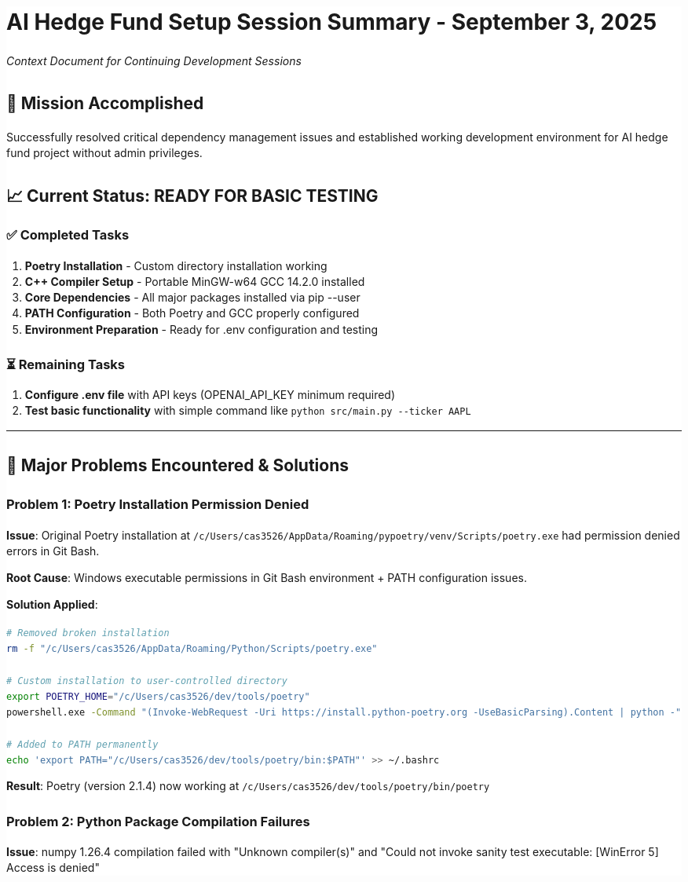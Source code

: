 # AI Hedge Fund Setup Session Summary - September 3, 2025
*Context Document for Continuing Development Sessions*

## 🎯 Mission Accomplished
Successfully resolved critical dependency management issues and established working development environment for AI hedge fund project without admin privileges.

## 📈 Current Status: **READY FOR BASIC TESTING**

### ✅ Completed Tasks
1. **Poetry Installation** - Custom directory installation working
2. **C++ Compiler Setup** - Portable MinGW-w64 GCC 14.2.0 installed
3. **Core Dependencies** - All major packages installed via pip --user
4. **PATH Configuration** - Both Poetry and GCC properly configured
5. **Environment Preparation** - Ready for .env configuration and testing

### ⏳ Remaining Tasks  
1. **Configure .env file** with API keys (OPENAI_API_KEY minimum required)
2. **Test basic functionality** with simple command like `python src/main.py --ticker AAPL`

---

## 🚧 Major Problems Encountered & Solutions

### Problem 1: Poetry Installation Permission Denied
**Issue**: Original Poetry installation at `/c/Users/cas3526/AppData/Roaming/pypoetry/venv/Scripts/poetry.exe` had permission denied errors in Git Bash.

**Root Cause**: Windows executable permissions in Git Bash environment + PATH configuration issues.

**Solution Applied**:
```bash
# Removed broken installation
rm -f "/c/Users/cas3526/AppData/Roaming/Python/Scripts/poetry.exe"

# Custom installation to user-controlled directory
export POETRY_HOME="/c/Users/cas3526/dev/tools/poetry"
powershell.exe -Command "(Invoke-WebRequest -Uri https://install.python-poetry.org -UseBasicParsing).Content | python -"

# Added to PATH permanently
echo 'export PATH="/c/Users/cas3526/dev/tools/poetry/bin:$PATH"' >> ~/.bashrc
```

**Result**: Poetry (version 2.1.4) now working at `/c/Users/cas3526/dev/tools/poetry/bin/poetry`

### Problem 2: Python Package Compilation Failures  
**Issue**: numpy 1.26.4 compilation failed with "Unknown compiler(s)" and "Could not invoke sanity test executable: [WinError 5] Access is denied"
